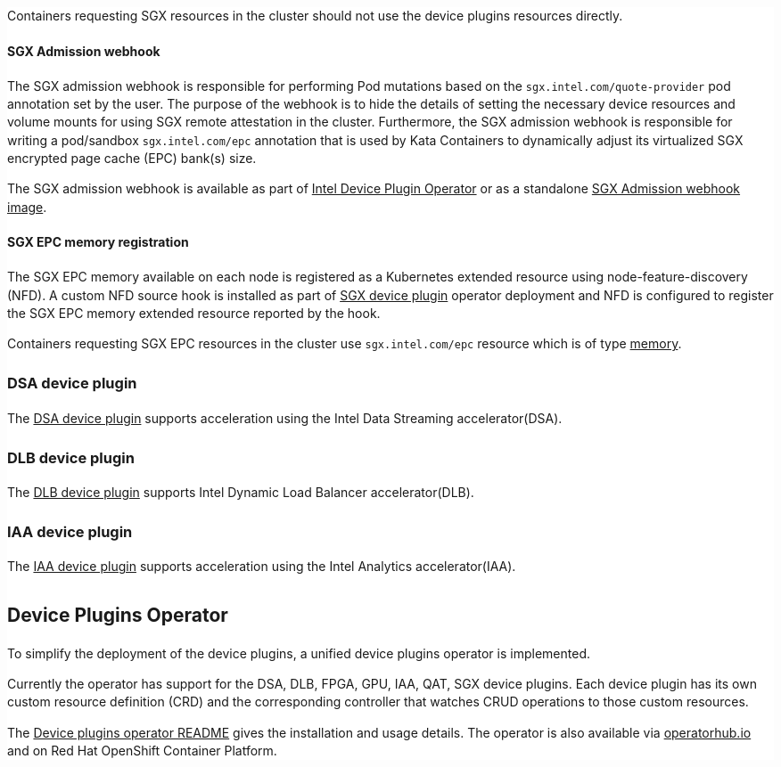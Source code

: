 Containers requesting SGX resources in the cluster should not use the device plugins resources directly.

#### SGX Admission webhook

The SGX admission webhook is responsible for performing Pod mutations based on the `sgx.intel.com/quote-provider`
pod annotation set by the user. The purpose of the webhook is to hide the details of setting the necessary
device resources and volume mounts for using SGX remote attestation in the cluster. Furthermore,
the SGX admission webhook is responsible for writing a pod/sandbox `sgx.intel.com/epc` annotation that is used by
Kata Containers to dynamically adjust its virtualized SGX encrypted page cache (EPC) bank(s) size.

The SGX admission webhook is available as part of [Intel Device Plugin Operator](cmd/operator/README.md) or
as a standalone [SGX Admission webhook image](cmd/sgx_admissionwebhook/README.md).

#### SGX EPC memory registration

The SGX EPC memory available on each node is registered as a Kubernetes extended resource using
node-feature-discovery (NFD). A custom NFD source hook is installed as part of [SGX device plugin](cmd/sgx_plugin/README.md)
operator deployment and NFD is configured to register the SGX EPC memory extended resource reported by the hook.

Containers requesting SGX EPC resources in the cluster use `sgx.intel.com/epc` resource which is of
type [memory](https://kubernetes.io/docs/concepts/configuration/manage-resources-containers/#meaning-of-memory).

### DSA device plugin

The [DSA device plugin](cmd/dsa_plugin/README.md) supports acceleration using the Intel Data Streaming accelerator(DSA).

### DLB device plugin

The [DLB device plugin](cmd/dlb_plugin/README.md) supports Intel Dynamic Load Balancer accelerator(DLB).

### IAA device plugin

The [IAA device plugin](cmd/iaa_plugin/README.md) supports acceleration using the Intel Analytics accelerator(IAA).

## Device Plugins Operator

To simplify the deployment of the device plugins, a unified device plugins operator is implemented.

Currently the operator has support for the DSA, DLB, FPGA, GPU, IAA, QAT, SGX device plugins. Each
device plugin has its own custom resource definition (CRD) and the corresponding controller that
watches CRUD operations to those custom resources.

The [Device plugins operator README](cmd/operator/README.md) gives the installation and usage
details. The operator is also available via [operatorhub.io](https://operatorhub.io/operator/intel-device-plugins-operator) and on Red Hat OpenShift Container Platform.
